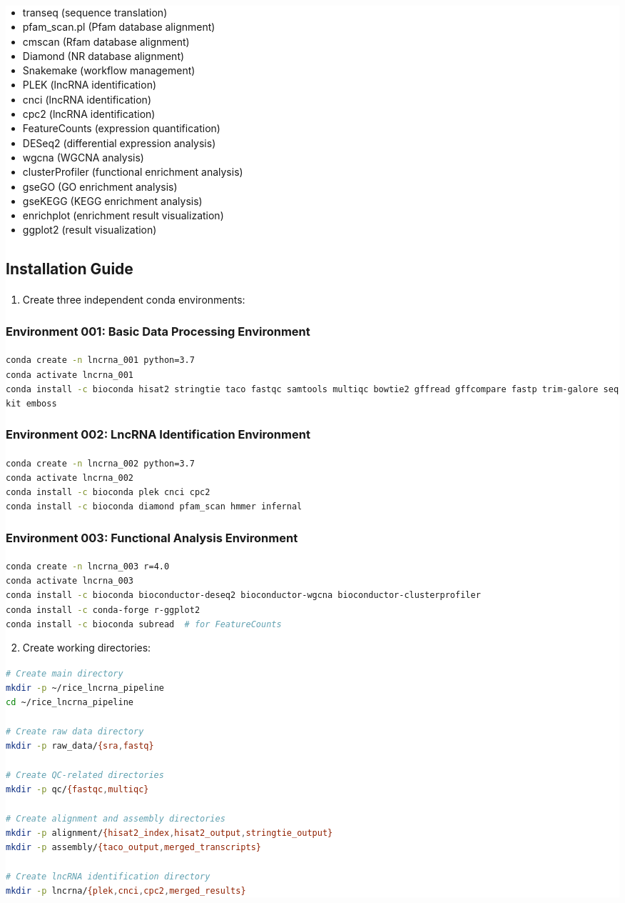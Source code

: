 - transeq (sequence translation)
- pfam_scan.pl (Pfam database alignment)
- cmscan (Rfam database alignment)
- Diamond (NR database alignment)
- Snakemake (workflow management)
- PLEK (lncRNA identification)
- cnci (lncRNA identification)
- cpc2 (lncRNA identification)
- FeatureCounts (expression quantification)
- DESeq2 (differential expression analysis)
- wgcna (WGCNA analysis)
- clusterProfiler (functional enrichment analysis)
- gseGO (GO enrichment analysis)
- gseKEGG (KEGG enrichment analysis)
- enrichplot (enrichment result visualization)
- ggplot2 (result visualization)

## Installation Guide

1. Create three independent conda environments:

### Environment 001: Basic Data Processing Environment
```bash
conda create -n lncrna_001 python=3.7
conda activate lncrna_001
conda install -c bioconda hisat2 stringtie taco fastqc samtools multiqc bowtie2 gffread gffcompare fastp trim-galore seqkit emboss
```

### Environment 002: LncRNA Identification Environment
```bash
conda create -n lncrna_002 python=3.7
conda activate lncrna_002
conda install -c bioconda plek cnci cpc2
conda install -c bioconda diamond pfam_scan hmmer infernal
```

### Environment 003: Functional Analysis Environment
```bash
conda create -n lncrna_003 r=4.0
conda activate lncrna_003
conda install -c bioconda bioconductor-deseq2 bioconductor-wgcna bioconductor-clusterprofiler
conda install -c conda-forge r-ggplot2
conda install -c bioconda subread  # for FeatureCounts
```

2. Create working directories:
```bash
# Create main directory
mkdir -p ~/rice_lncrna_pipeline
cd ~/rice_lncrna_pipeline

# Create raw data directory
mkdir -p raw_data/{sra,fastq}

# Create QC-related directories
mkdir -p qc/{fastqc,multiqc}

# Create alignment and assembly directories
mkdir -p alignment/{hisat2_index,hisat2_output,stringtie_output}
mkdir -p assembly/{taco_output,merged_transcripts}

# Create lncRNA identification directory
mkdir -p lncrna/{plek,cnci,cpc2,merged_results}
```